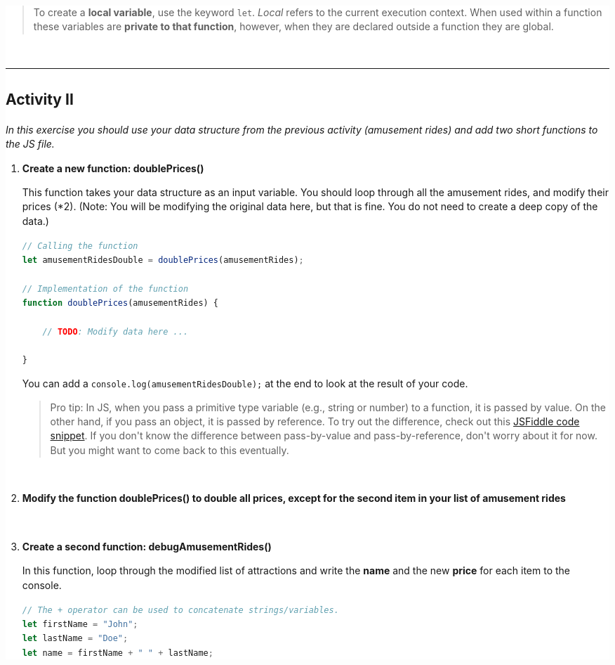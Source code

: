 
> To create a **local variable**, use the keyword ```let```. *Local* refers to the current execution context. When used within a function these variables are **private to that function**, however, when they are declared outside a function they are global.

&nbsp;

-----

## Activity II

*In this exercise you should use your data structure from the previous activity (amusement rides) and add two short functions to the JS file.*

1. **Create a new function: doublePrices()**

	This function takes your data structure as an input variable. You should loop through all the amusement rides, and modify their prices (*2). (Note: You will be modifying the original data here, but that is fine. You do not need to create a deep copy of the data.)

	```javascript
	// Calling the function
	let amusementRidesDouble = doublePrices(amusementRides);

	// Implementation of the function
	function doublePrices(amusementRides) {

		// TODO: Modify data here ...

	}
	```

	You can add a ```console.log(amusementRidesDouble);``` at the end to look at the result of your code.

	> Pro tip: In JS, when you pass a primitive type variable (e.g., string or number) to a function, it is passed by value. On the other hand, if you pass an object, it is passed by reference. To try out the difference, check out this [JSFiddle code snippet](https://jsfiddle.net/ywn5vno5/). If you don't know the difference between pass-by-value and pass-by-reference, don't worry about it for now. But you might want to come back to this eventually.

	&nbsp;

2. **Modify the function doublePrices() to double all prices, except for the second item in your list of amusement rides**

	&nbsp;

3. **Create a second function: debugAmusementRides()**

	In this function, loop through the modified list of attractions and write the **name** and the new **price** for each item to the console.

	```javascript
	// The + operator can be used to concatenate strings/variables.
	let firstName = "John";
	let lastName = "Doe";
	let name = firstName + " " + lastName;
